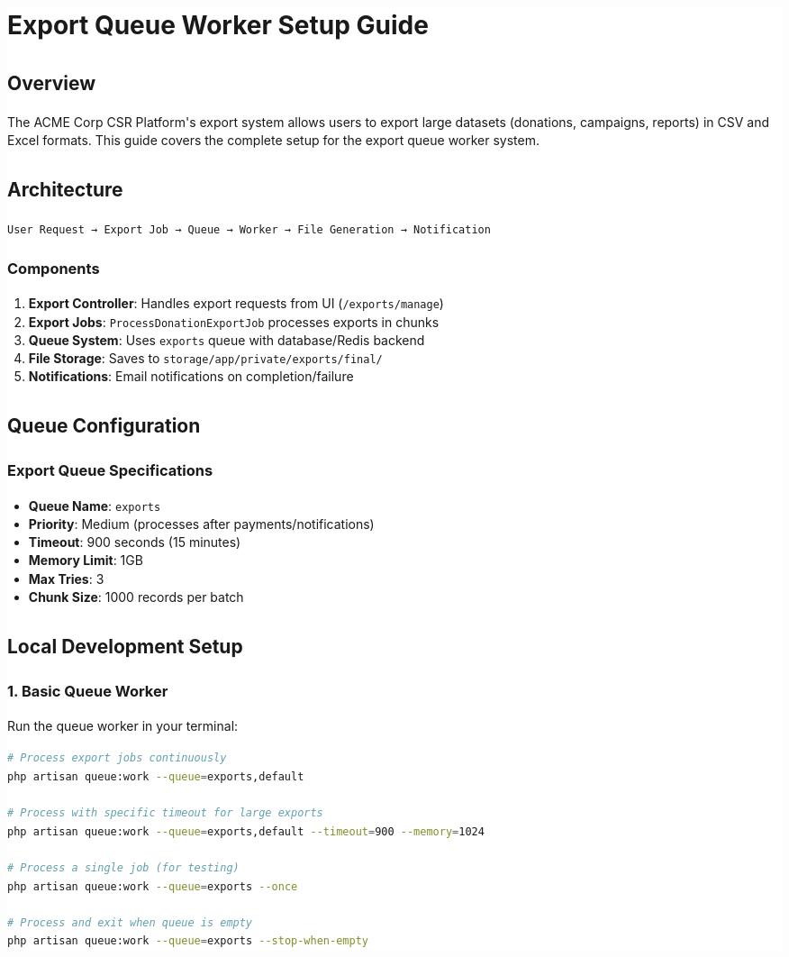 # Export Queue Worker Setup Guide

## Overview

The ACME Corp CSR Platform's export system allows users to export large datasets (donations, campaigns, reports) in CSV and Excel formats. This guide covers the complete setup for the export queue worker system.

## Architecture

```
User Request → Export Job → Queue → Worker → File Generation → Notification
```

### Components

1. **Export Controller**: Handles export requests from UI (`/exports/manage`)
2. **Export Jobs**: `ProcessDonationExportJob` processes exports in chunks
3. **Queue System**: Uses `exports` queue with database/Redis backend
4. **File Storage**: Saves to `storage/app/private/exports/final/`
5. **Notifications**: Email notifications on completion/failure

## Queue Configuration

### Export Queue Specifications

- **Queue Name**: `exports`
- **Priority**: Medium (processes after payments/notifications)
- **Timeout**: 900 seconds (15 minutes)
- **Memory Limit**: 1GB
- **Max Tries**: 3
- **Chunk Size**: 1000 records per batch

## Local Development Setup

### 1. Basic Queue Worker

Run the queue worker in your terminal:

```bash
# Process export jobs continuously
php artisan queue:work --queue=exports,default

# Process with specific timeout for large exports
php artisan queue:work --queue=exports,default --timeout=900 --memory=1024

# Process a single job (for testing)
php artisan queue:work --queue=exports --once

# Process and exit when queue is empty
php artisan queue:work --queue=exports --stop-when-empty
```
